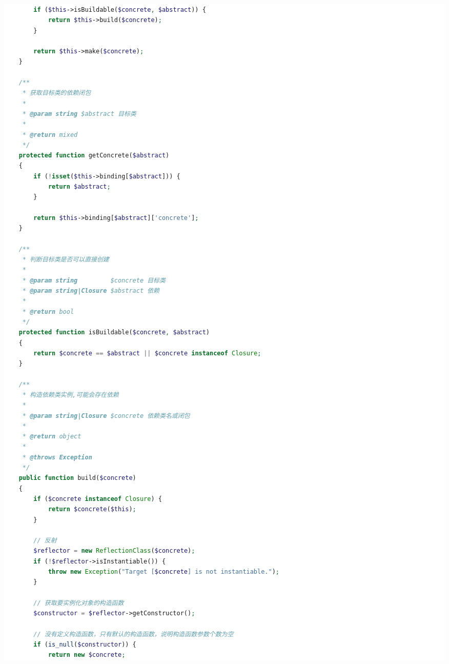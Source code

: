 ```php
        if ($this->isBuildable($concrete, $abstract)) {
            return $this->build($concrete);
        }

        return $this->make($concrete);
    }

    /**
     * 获取目标类的依赖闭包
     *
     * @param string $abstract 目标类
     *
     * @return mixed
     */
    protected function getConcrete($abstract)
    {
        if (!isset($this->binding[$abstract])) {
            return $abstract;
        }

        return $this->binding[$abstract]['concrete'];
    }

    /**
     * 判断目标类是否可以直接创建
     *
     * @param string         $concrete 目标类
     * @param string|Closure $abstract 依赖
     *
     * @return bool
     */
    protected function isBuildable($concrete, $abstract)
    {
        return $concrete == $abstract || $concrete instanceof Closure;
    }

    /**
     * 构造依赖类实例,可能会存在依赖
     *
     * @param string|Closure $concrete 依赖类名或闭包
     *
     * @return object
     *
     * @throws Exception
     */
    public function build($concrete)
    {
        if ($concrete instanceof Closure) {
            return $concrete($this);
        }

        // 反射
        $reflector = new ReflectionClass($concrete);
        if (!$reflector->isInstantiable()) {
            throw new Exception("Target [$concrete] is not instantiable.");
        }

        // 获取要实例化对象的构造函数
        $constructor = $reflector->getConstructor();

        // 没有定义构造函数，只有默认的构造函数，说明构造函数参数个数为空
        if (is_null($constructor)) {
            return new $concrete;
```